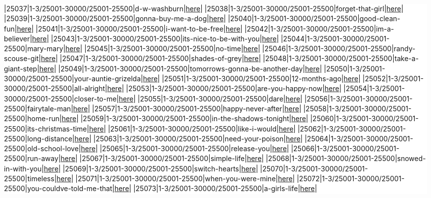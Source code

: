 |25037|1-3/25001-30000/25001-25500|d-w-washburn|[here](https://cdn.jsdelivr.net/gh/guitarchord/cp1-3/25001-30000/25001-25500/d-w-washburn.webp)|
|25038|1-3/25001-30000/25001-25500|forget-that-girl|[here](https://cdn.jsdelivr.net/gh/guitarchord/cp1-3/25001-30000/25001-25500/forget-that-girl.webp)|
|25039|1-3/25001-30000/25001-25500|gonna-buy-me-a-dog|[here](https://cdn.jsdelivr.net/gh/guitarchord/cp1-3/25001-30000/25001-25500/gonna-buy-me-a-dog.webp)|
|25040|1-3/25001-30000/25001-25500|good-clean-fun|[here](https://cdn.jsdelivr.net/gh/guitarchord/cp1-3/25001-30000/25001-25500/good-clean-fun.webp)|
|25041|1-3/25001-30000/25001-25500|i-want-to-be-free|[here](https://cdn.jsdelivr.net/gh/guitarchord/cp1-3/25001-30000/25001-25500/i-want-to-be-free.webp)|
|25042|1-3/25001-30000/25001-25500|im-a-believer|[here](https://cdn.jsdelivr.net/gh/guitarchord/cp1-3/25001-30000/25001-25500/im-a-believer.webp)|
|25043|1-3/25001-30000/25001-25500|its-nice-to-be-with-you|[here](https://cdn.jsdelivr.net/gh/guitarchord/cp1-3/25001-30000/25001-25500/its-nice-to-be-with-you.webp)|
|25044|1-3/25001-30000/25001-25500|mary-mary|[here](https://cdn.jsdelivr.net/gh/guitarchord/cp1-3/25001-30000/25001-25500/mary-mary.webp)|
|25045|1-3/25001-30000/25001-25500|no-time|[here](https://cdn.jsdelivr.net/gh/guitarchord/cp1-3/25001-30000/25001-25500/no-time.webp)|
|25046|1-3/25001-30000/25001-25500|randy-scouse-git|[here](https://cdn.jsdelivr.net/gh/guitarchord/cp1-3/25001-30000/25001-25500/randy-scouse-git.webp)|
|25047|1-3/25001-30000/25001-25500|shades-of-grey|[here](https://cdn.jsdelivr.net/gh/guitarchord/cp1-3/25001-30000/25001-25500/shades-of-grey.webp)|
|25048|1-3/25001-30000/25001-25500|take-a-giant-step|[here](https://cdn.jsdelivr.net/gh/guitarchord/cp1-3/25001-30000/25001-25500/take-a-giant-step.webp)|
|25049|1-3/25001-30000/25001-25500|tomorrows-gonna-be-another-day|[here](https://cdn.jsdelivr.net/gh/guitarchord/cp1-3/25001-30000/25001-25500/tomorrows-gonna-be-another-day.webp)|
|25050|1-3/25001-30000/25001-25500|your-auntie-grizelda|[here](https://cdn.jsdelivr.net/gh/guitarchord/cp1-3/25001-30000/25001-25500/your-auntie-grizelda.webp)|
|25051|1-3/25001-30000/25001-25500|12-months-ago|[here](https://cdn.jsdelivr.net/gh/guitarchord/cp1-3/25001-30000/25001-25500/12-months-ago.webp)|
|25052|1-3/25001-30000/25001-25500|all-alright|[here](https://cdn.jsdelivr.net/gh/guitarchord/cp1-3/25001-30000/25001-25500/all-alright.webp)|
|25053|1-3/25001-30000/25001-25500|are-you-happy-now|[here](https://cdn.jsdelivr.net/gh/guitarchord/cp1-3/25001-30000/25001-25500/are-you-happy-now.webp)|
|25054|1-3/25001-30000/25001-25500|closer-to-me|[here](https://cdn.jsdelivr.net/gh/guitarchord/cp1-3/25001-30000/25001-25500/closer-to-me.webp)|
|25055|1-3/25001-30000/25001-25500|dare|[here](https://cdn.jsdelivr.net/gh/guitarchord/cp1-3/25001-30000/25001-25500/dare.webp)|
|25056|1-3/25001-30000/25001-25500|fairytale-man|[here](https://cdn.jsdelivr.net/gh/guitarchord/cp1-3/25001-30000/25001-25500/fairytale-man.webp)|
|25057|1-3/25001-30000/25001-25500|happy-never-after|[here](https://cdn.jsdelivr.net/gh/guitarchord/cp1-3/25001-30000/25001-25500/happy-never-after.webp)|
|25058|1-3/25001-30000/25001-25500|home-run|[here](https://cdn.jsdelivr.net/gh/guitarchord/cp1-3/25001-30000/25001-25500/home-run.webp)|
|25059|1-3/25001-30000/25001-25500|in-the-shadows-tonight|[here](https://cdn.jsdelivr.net/gh/guitarchord/cp1-3/25001-30000/25001-25500/in-the-shadows-tonight.webp)|
|25060|1-3/25001-30000/25001-25500|its-christmas-time|[here](https://cdn.jsdelivr.net/gh/guitarchord/cp1-3/25001-30000/25001-25500/its-christmas-time.webp)|
|25061|1-3/25001-30000/25001-25500|like-i-would|[here](https://cdn.jsdelivr.net/gh/guitarchord/cp1-3/25001-30000/25001-25500/like-i-would.webp)|
|25062|1-3/25001-30000/25001-25500|long-distance|[here](https://cdn.jsdelivr.net/gh/guitarchord/cp1-3/25001-30000/25001-25500/long-distance.webp)|
|25063|1-3/25001-30000/25001-25500|need-your-poison|[here](https://cdn.jsdelivr.net/gh/guitarchord/cp1-3/25001-30000/25001-25500/need-your-poison.webp)|
|25064|1-3/25001-30000/25001-25500|old-school-love|[here](https://cdn.jsdelivr.net/gh/guitarchord/cp1-3/25001-30000/25001-25500/old-school-love.webp)|
|25065|1-3/25001-30000/25001-25500|release-you|[here](https://cdn.jsdelivr.net/gh/guitarchord/cp1-3/25001-30000/25001-25500/release-you.webp)|
|25066|1-3/25001-30000/25001-25500|run-away|[here](https://cdn.jsdelivr.net/gh/guitarchord/cp1-3/25001-30000/25001-25500/run-away.webp)|
|25067|1-3/25001-30000/25001-25500|simple-life|[here](https://cdn.jsdelivr.net/gh/guitarchord/cp1-3/25001-30000/25001-25500/simple-life.webp)|
|25068|1-3/25001-30000/25001-25500|snowed-in-with-you|[here](https://cdn.jsdelivr.net/gh/guitarchord/cp1-3/25001-30000/25001-25500/snowed-in-with-you.webp)|
|25069|1-3/25001-30000/25001-25500|switch-hearts|[here](https://cdn.jsdelivr.net/gh/guitarchord/cp1-3/25001-30000/25001-25500/switch-hearts.webp)|
|25070|1-3/25001-30000/25001-25500|timeless|[here](https://cdn.jsdelivr.net/gh/guitarchord/cp1-3/25001-30000/25001-25500/timeless.webp)|
|25071|1-3/25001-30000/25001-25500|when-you-were-mine|[here](https://cdn.jsdelivr.net/gh/guitarchord/cp1-3/25001-30000/25001-25500/when-you-were-mine.webp)|
|25072|1-3/25001-30000/25001-25500|you-couldve-told-me-that|[here](https://cdn.jsdelivr.net/gh/guitarchord/cp1-3/25001-30000/25001-25500/you-couldve-told-me-that.webp)|
|25073|1-3/25001-30000/25001-25500|a-girls-life|[here](https://cdn.jsdelivr.net/gh/guitarchord/cp1-3/25001-30000/25001-25500/a-girls-life.webp)|